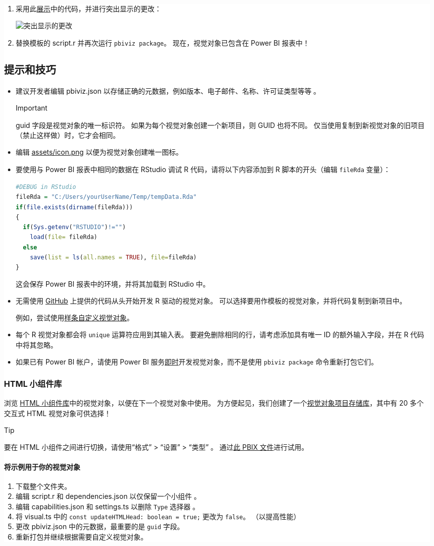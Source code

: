 1. 采用此[展示](http://www.htmlwidgets.org/showcase_networkD3.html)中的代码，并进行突出显示的更改：

   ![突出显示的更改](./media/funnel-plot/diagram-three.PNG)

1. 替换模板的 script.r 并再次运行 `pbiviz package`。 现在，视觉对象已包含在 Power BI 报表中！

## <a name="tips-and-tricks"></a>提示和技巧

* 建议开发者编辑 pbiviz.json 以存储正确的元数据，例如版本、电子邮件、名称、许可证类型等等   。

   > [!IMPORTANT]
   > guid 字段是视觉对象的唯一标识符。 如果为每个视觉对象创建一个新项目，则 GUID 也将不同。 仅当使用复制到新视觉对象的旧项目（禁止这样做）时，它才会相同。

* 编辑 [assets/icon.png](https://github.com/Microsoft/PowerBI-visuals/tree/master/RVisualTutorial/TutorialFunnelPlot/chapter4_RHTMLCustomVisual/funnelRHTMLvisual_v01/assets/icon.png) 以便为视觉对象创建唯一图标。 

* 要使用与 Power BI 报表中相同的数据在 RStudio 调试 R 代码，请将以下内容添加到 R 脚本的开头（编辑 `fileRda` 变量）：

   ```r
   #DEBUG in RStudio
   fileRda = "C:/Users/yourUserName/Temp/tempData.Rda"
   if(file.exists(dirname(fileRda)))
   {
     if(Sys.getenv("RSTUDIO")!="")
       load(file= fileRda)
     else
       save(list = ls(all.names = TRUE), file=fileRda)
   }
   ```

   这会保存 Power BI 报表中的环境，并将其加载到 RStudio 中。 

* 无需使用 [GitHub](https://github.com/Microsoft?utf8=%E2%9C%93&q=PowerBI&type=&language=R) 上提供的代码从头开始开发 R 驱动的视觉对象。 可以选择要用作模板的视觉对象，并将代码复制到新项目中。

   例如，尝试使用[样条自定义视觉对象](https://github.com/Microsoft/PowerBI-visuals-spline)。

* 每个 R 视觉对象都会将 `unique` 运算符应用到其输入表。 要避免删除相同的行，请考虑添加具有唯一 ID 的额外输入字段，并在 R 代码中将其忽略。   

* 如果已有 Power BI 帐户，请使用 Power BI 服务[即时](/PowerBI-visuals/docs/step-by-step-lab/creating-a-custom-visual/#testing-the-custom-visual)开发视觉对象，而不是使用 `pbiviz package` 命令重新打包它们。

### <a name="html-widgets-gallery"></a>HTML 小组件库
浏览 [HTML 小组件库](http://gallery.htmlwidgets.org/)中的视觉对象，以便在下一个视觉对象中使用。 为方便起见，我们创建了一个[视觉对象项目存储库](https://github.com/Microsoft/PowerBI-visuals/tree/master/RVisualTutorial/TutorialFunnelPlot/chapter4_RHTMLCustomVisual/multipleRHTML)，其中有 20 多个交互式 HTML 视觉对象可供选择！

> [!TIP]
> 要在 HTML 小组件之间进行切换，请使用“格式” > “设置” > “类型”  。 通过[此 PBIX 文件](https://github.com/Microsoft/PowerBI-visuals/tree/master/RVisualTutorial/TutorialFunnelPlot/chapter4_RHTMLCustomVisual/multipleRHTML/assets/sample.pbix)进行试用。 

#### <a name="to-use-a-sample-for-your-visual"></a>将示例用于你的视觉对象

1. 下载整个文件夹。
1. 编辑 script.r 和 dependencies.json 以仅保留一个小组件 。
1. 编辑 capabilities.json 和 settings.ts 以删除 `Type` 选择器 。
1. 将 visual.ts 中的 `const updateHTMLHead: boolean = true;` 更改为 `false`。 （以提高性能）
1. 更改 pbiviz.json 中的元数据，最重要的是 `guid` 字段。
1. 重新打包并继续根据需要自定义视觉对象。 
